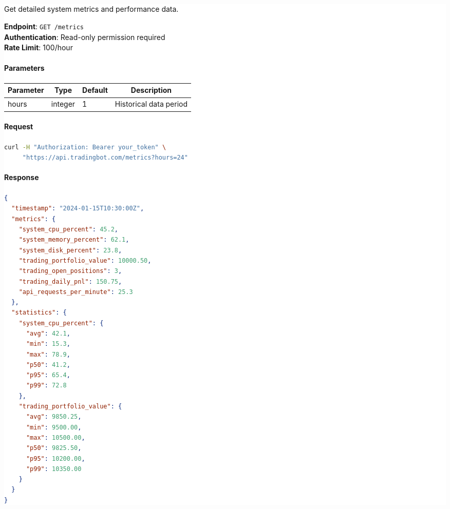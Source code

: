 Get detailed system metrics and performance data.

**Endpoint**: `GET /metrics`  
**Authentication**: Read-only permission required  
**Rate Limit**: 100/hour

#### Parameters

| Parameter | Type | Default | Description |
|-----------|------|---------|-------------|
| hours | integer | 1 | Historical data period |

#### Request

```bash
curl -H "Authorization: Bearer your_token" \
     "https://api.tradingbot.com/metrics?hours=24"
```

#### Response

```json
{
  "timestamp": "2024-01-15T10:30:00Z",
  "metrics": {
    "system_cpu_percent": 45.2,
    "system_memory_percent": 62.1,
    "system_disk_percent": 23.8,
    "trading_portfolio_value": 10000.50,
    "trading_open_positions": 3,
    "trading_daily_pnl": 150.75,
    "api_requests_per_minute": 25.3
  },
  "statistics": {
    "system_cpu_percent": {
      "avg": 42.1,
      "min": 15.3,
      "max": 78.9,
      "p50": 41.2,
      "p95": 65.4,
      "p99": 72.8
    },
    "trading_portfolio_value": {
      "avg": 9850.25,
      "min": 9500.00,
      "max": 10500.00,
      "p50": 9825.50,
      "p95": 10200.00,
      "p99": 10350.00
    }
  }
}
```
